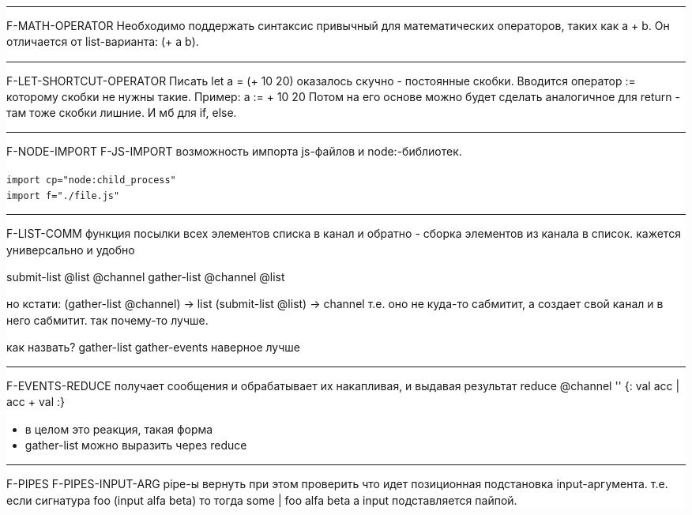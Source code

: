 -------
F-MATH-OPERATOR
Необходимо поддержать синтаксис привычный для математических операторов,
таких как a + b. Он отличается от list-варианта: (+ a b).

*************************
F-LET-SHORTCUT-OPERATOR
Писать let a = (+ 10 20) оказалось скучно - постоянные скобки.
Вводится оператор := которому скобки не нужны такие.
Пример: a := + 10 20
Потом на его основе можно будет сделать аналогичное для return - там тоже скобки лишние. И мб для if, else.

----
F-NODE-IMPORT F-JS-IMPORT 
возможность импорта js-файлов и node:-библиотек.
```
import cp="node:child_process"
import f="./file.js"
```

*****************************
F-LIST-COMM
функция посылки всех элементов списка в канал
и обратно - сборка элементов из канала в список.
кажется универсально и удобно

submit-list @list @channel
gather-list @channel @list

но кстати:
(gather-list @channel) -> list
(submit-list @list) -> channel
т.е. оно не куда-то сабмитит, а создает свой канал и в него сабмитит.
так почему-то лучше.

как назвать?
gather-list
gather-events наверное лучше

***************************
F-EVENTS-REDUCE
получает сообщения и обрабатывает их накапливая, и выдавая результат
reduce @channel '' {: val acc | acc + val :}
- в целом это реакция, такая форма
- gather-list можно выразить через reduce

*************************
F-PIPES
F-PIPES-INPUT-ARG
pipe-ы вернуть
при этом проверить что идет позиционная подстановка input-аргумента.
т.е. если сигнатура foo (input alfa beta) то тогда
some | foo alfa beta
а input подставляется пайпой.
